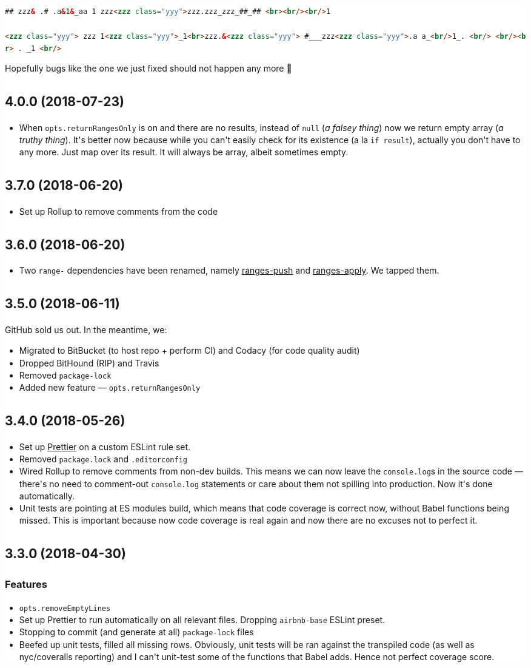 ```html
## zzz& .# .a&1&_aa 1 zzz<zzz class="yyy">zzz.zzz_zzz_##_## <br><br/><br/>1

<zzz class="yyy"> zzz 1<zzz class="yyy">_1<br>zzz.&<zzz class="yyy"> #___zzz<zzz class="yyy">.a a_<br/>1_. <br/> <br/><br> . _1 <br/>
```

Hopefully bugs like the one we just fixed should not happen any more 🤞

## 4.0.0 (2018-07-23)

- When `opts.returnRangesOnly` is on and there are no results, instead of `null` (_a falsey thing_) now we return empty array (_a truthy thing_). It's better now because while you can't easily check for its existence (a la `if result`), actually you don't have to any more. Just map over its result. It will always be array, albeit sometimes empty.

## 3.7.0 (2018-06-20)

- Set up Rollup to remove comments from the code

## 3.6.0 (2018-06-20)

- Two `range-` dependencies have been renamed, namely [ranges-push](https://www.npmjs.com/package/ranges-push) and [ranges-apply](https://www.npmjs.com/package/ranges-apply). We tapped them.

## 3.5.0 (2018-06-11)

GitHub sold us out. In the meantime, we:

- Migrated to BitBucket (to host repo + perform CI) and Codacy (for code quality audit)
- Dropped BitHound (RIP) and Travis
- Removed `package-lock`
- Added new feature — `opts.returnRangesOnly`

## 3.4.0 (2018-05-26)

- Set up [Prettier](https://prettier.io) on a custom ESLint rule set.
- Removed `package.lock` and `.editorconfig`
- Wired Rollup to remove comments from non-dev builds. This means we can now leave the `console.log`s in the source code — there's no need to comment-out `console.log` statements or care about them not spilling into production. Now it's done automatically.
- Unit tests are pointing at ES modules build, which means that code coverage is correct now, without Babel functions being missed. This is important because now code coverage is real again and now there are no excuses not to perfect it.

## 3.3.0 (2018-04-30)

### Features

- `opts.removeEmptyLines`
- Set up Prettier to run automatically on all relevant files. Dropping `airbnb-base` ESLint preset.
- Stopping to commit (and generate at all) `package-lock` files
- Beefed up unit tests, filled all missing rows. Obviously, unit tests will be ran against the transpiled code (as well as nyc/coveralls reporting) and I can't unit-test some of the functions that Babel adds. Hence not perfect coverage score.
